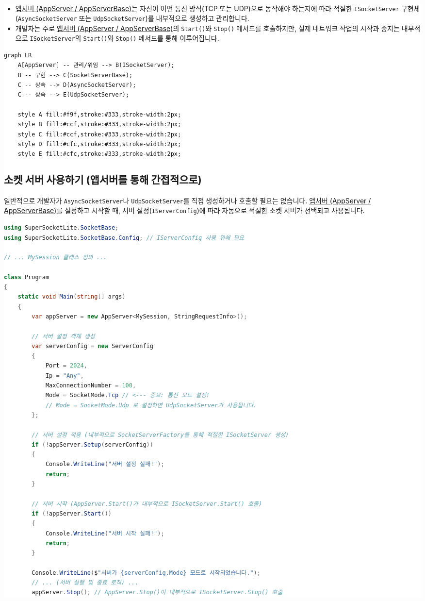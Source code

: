 *   [앱서버 (AppServer / AppServerBase)](01_앱서버__appserver___appserverbase__.md)는 자신이 어떤 통신 방식(TCP 또는 UDP)으로 동작해야 하는지에 따라 적절한 `ISocketServer` 구현체(`AsyncSocketServer` 또는 `UdpSocketServer`)를 내부적으로 생성하고 관리합니다.
*   개발자는 주로 [앱서버 (AppServer / AppServerBase)](01_앱서버__appserver___appserverbase__.md)의 `Start()`와 `Stop()` 메서드를 호출하지만, 실제 네트워크 작업의 시작과 중지는 내부적으로 `ISocketServer`의 `Start()`와 `Stop()` 메서드를 통해 이루어집니다.

```mermaid
graph LR
    A[AppServer] -- 관리/위임 --> B(ISocketServer);
    B -- 구현 --> C(SocketServerBase);
    C -- 상속 --> D(AsyncSocketServer);
    C -- 상속 --> E(UdpSocketServer);

    style A fill:#f9f,stroke:#333,stroke-width:2px;
    style B fill:#ccf,stroke:#333,stroke-width:2px;
    style C fill:#ccf,stroke:#333,stroke-width:2px;
    style D fill:#cfc,stroke:#333,stroke-width:2px;
    style E fill:#cfc,stroke:#333,stroke-width:2px;
```

## 소켓 서버 사용하기 (앱서버를 통해 간접적으로)

일반적으로 개발자가 `AsyncSocketServer`나 `UdpSocketServer`를 직접 생성하거나 호출할 필요는 없습니다. [앱서버 (AppServer / AppServerBase)](01_앱서버__appserver___appserverbase__.md)를 설정하고 시작할 때, 서버 설정(`IServerConfig`)에 따라 자동으로 적절한 소켓 서버가 선택되고 사용됩니다.

```csharp
using SuperSocketLite.SocketBase;
using SuperSocketLite.SocketBase.Config; // IServerConfig 사용 위해 필요

// ... MySession 클래스 정의 ...

class Program
{
    static void Main(string[] args)
    {
        var appServer = new AppServer<MySession, StringRequestInfo>();

        // 서버 설정 객체 생성
        var serverConfig = new ServerConfig
        {
            Port = 2024,
            Ip = "Any",
            MaxConnectionNumber = 100,
            Mode = SocketMode.Tcp // <--- 중요: 통신 모드 설정!
            // Mode = SocketMode.Udp 로 설정하면 UdpSocketServer가 사용됩니다.
        };

        // 서버 설정 적용 (내부적으로 SocketServerFactory를 통해 적절한 ISocketServer 생성)
        if (!appServer.Setup(serverConfig))
        {
            Console.WriteLine("서버 설정 실패!");
            return;
        }

        // 서버 시작 (AppServer.Start()가 내부적으로 ISocketServer.Start() 호출)
        if (!appServer.Start())
        {
            Console.WriteLine("서버 시작 실패!");
            return;
        }

        Console.WriteLine($"서버가 {serverConfig.Mode} 모드로 시작되었습니다.");
        // ... (서버 실행 및 종료 로직) ...
        appServer.Stop(); // AppServer.Stop()이 내부적으로 ISocketServer.Stop() 호출
```